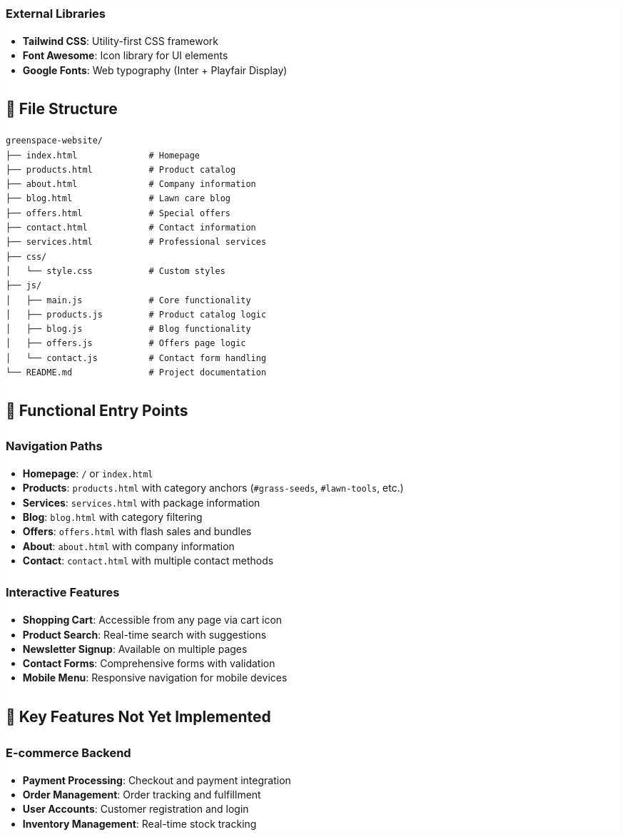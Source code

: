### External Libraries
- **Tailwind CSS**: Utility-first CSS framework
- **Font Awesome**: Icon library for UI elements
- **Google Fonts**: Web typography (Inter + Playfair Display)

## 📁 File Structure

```
greenspace-website/
├── index.html              # Homepage
├── products.html           # Product catalog
├── about.html              # Company information
├── blog.html               # Lawn care blog
├── offers.html             # Special offers
├── contact.html            # Contact information
├── services.html           # Professional services
├── css/
│   └── style.css           # Custom styles
├── js/
│   ├── main.js             # Core functionality
│   ├── products.js         # Product catalog logic
│   ├── blog.js             # Blog functionality
│   ├── offers.js           # Offers page logic
│   └── contact.js          # Contact form handling
└── README.md               # Project documentation
```

## 🎯 Functional Entry Points

### Navigation Paths
- **Homepage**: `/` or `index.html`
- **Products**: `products.html` with category anchors (`#grass-seeds`, `#lawn-tools`, etc.)
- **Services**: `services.html` with package information
- **Blog**: `blog.html` with category filtering
- **Offers**: `offers.html` with flash sales and bundles
- **About**: `about.html` with company information
- **Contact**: `contact.html` with multiple contact methods

### Interactive Features
- **Shopping Cart**: Accessible from any page via cart icon
- **Product Search**: Real-time search with suggestions
- **Newsletter Signup**: Available on multiple pages
- **Contact Forms**: Comprehensive forms with validation
- **Mobile Menu**: Responsive navigation for mobile devices

## 🚀 Key Features Not Yet Implemented

### E-commerce Backend
- **Payment Processing**: Checkout and payment integration
- **Order Management**: Order tracking and fulfillment
- **User Accounts**: Customer registration and login
- **Inventory Management**: Real-time stock tracking
